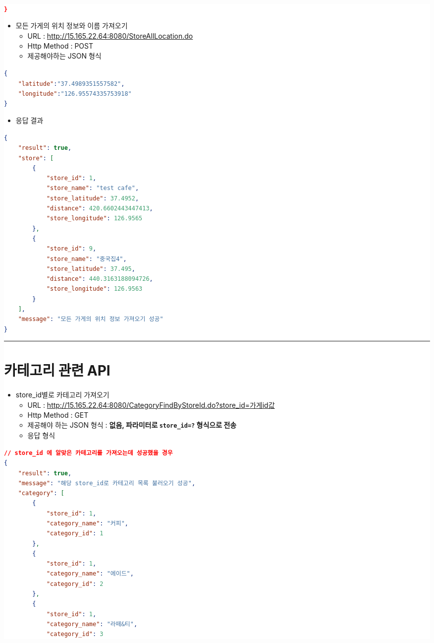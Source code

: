 ```json
}
```

* 모든 가게의 위치 정보와 이름 가져오기
  * URL : http://15.165.22.64:8080/StoreAllLocation.do
  * Http Method : POST
  * 제공해야하는 JSON 형식
```json
{
    "latitude":"37.4989351557582",
    "longitude":"126.95574335753918"
}
```

  * 응답 결과
```json
{
    "result": true,
    "store": [
        {
            "store_id": 1,
            "store_name": "test cafe",
            "store_latitude": 37.4952,
            "distance": 420.6602443447413,
            "store_longitude": 126.9565
        },
        {
            "store_id": 9,
            "store_name": "중국집4",
            "store_latitude": 37.495,
            "distance": 440.3163188094726,
            "store_longitude": 126.9563
        }
    ],
    "message": "모든 가게의 위치 정보 가져오기 성공"
}
```
<hr/>

<h1>카테고리 관련 API</h1>

* store_id별로 카테고리 가져오기
  * URL : http://15.165.22.64:8080/CategoryFindByStoreId.do?store_id=가게id값
  * Http Method : GET
  * 제공해야 하는 JSON 형식 : __없음, 파라미터로 `store_id=?` 형식으로 전송__
  * 응답 형식
```json
// store_id 에 알맞은 카테고리를 가져오는데 성공했을 경우
{
    "result": true,
    "message": "해당 store_id로 카테고리 목록 불러오기 성공",
    "category": [
        {
            "store_id": 1,
            "category_name": "커피",
            "category_id": 1
        },
        {
            "store_id": 1,
            "category_name": "에이드",
            "category_id": 2
        },
        {
            "store_id": 1,
            "category_name": "라떼&티",
            "category_id": 3
```